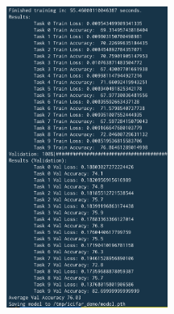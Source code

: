 <div align="center">
  <img src="./assets/img/icifar_expected_stdout.png"  width="200px" align="left"/>
</div>  
